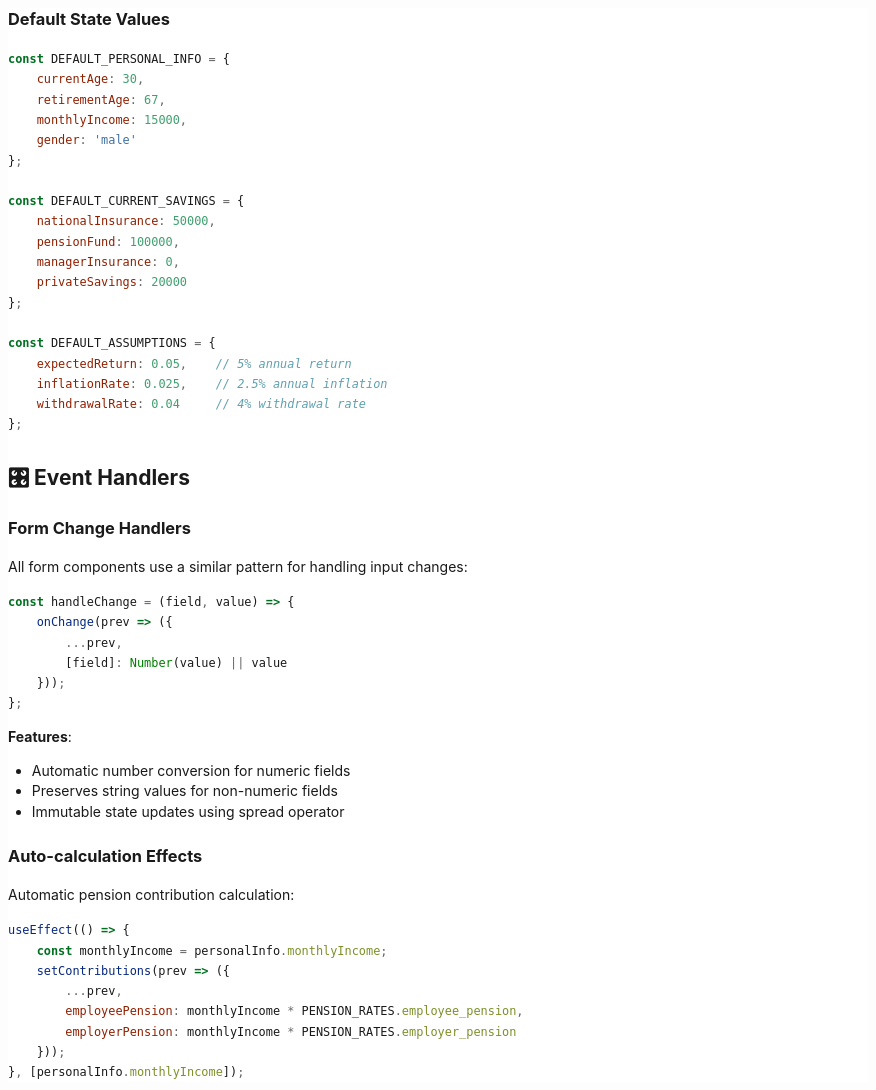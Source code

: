 ### Default State Values
```javascript
const DEFAULT_PERSONAL_INFO = {
    currentAge: 30,
    retirementAge: 67,
    monthlyIncome: 15000,
    gender: 'male'
};

const DEFAULT_CURRENT_SAVINGS = {
    nationalInsurance: 50000,
    pensionFund: 100000,
    managerInsurance: 0,
    privateSavings: 20000
};

const DEFAULT_ASSUMPTIONS = {
    expectedReturn: 0.05,    // 5% annual return
    inflationRate: 0.025,    // 2.5% annual inflation
    withdrawalRate: 0.04     // 4% withdrawal rate
};
```

## 🎛️ Event Handlers

### Form Change Handlers
All form components use a similar pattern for handling input changes:

```javascript
const handleChange = (field, value) => {
    onChange(prev => ({ 
        ...prev, 
        [field]: Number(value) || value 
    }));
};
```

**Features**:
- Automatic number conversion for numeric fields
- Preserves string values for non-numeric fields
- Immutable state updates using spread operator

### Auto-calculation Effects
Automatic pension contribution calculation:

```javascript
useEffect(() => {
    const monthlyIncome = personalInfo.monthlyIncome;
    setContributions(prev => ({
        ...prev,
        employeePension: monthlyIncome * PENSION_RATES.employee_pension,
        employerPension: monthlyIncome * PENSION_RATES.employer_pension
    }));
}, [personalInfo.monthlyIncome]);
```

